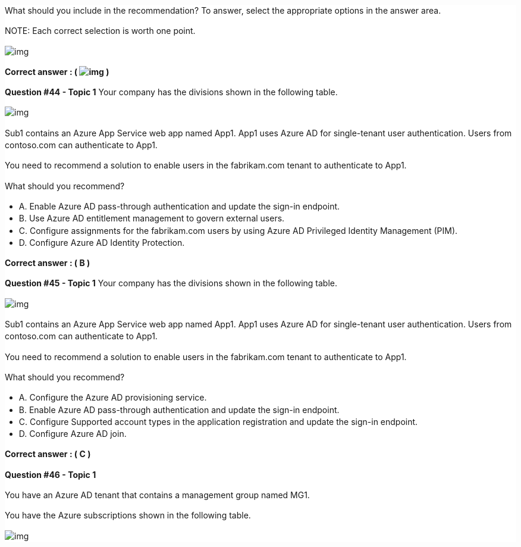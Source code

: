 What should you include in the recommendation? To answer, select the appropriate options in the answer area.

NOTE: Each correct selection is worth one point.

![img](https://img.examtopics.com/az-305/image164.png)

**Correct answer : ( ![img](https://img.examtopics.com/az-305/image165.png) )**

**Question #44 - Topic 1**
Your company has the divisions shown in the following table.

![img](https://img.examtopics.com/az-305/image175.png)

Sub1 contains an Azure App Service web app named App1. App1 uses Azure AD for single-tenant user authentication. Users from contoso.com can authenticate to App1.

You need to recommend a solution to enable users in the fabrikam.com tenant to authenticate to App1.

What should you recommend?

- A. Enable Azure AD pass-through authentication and update the sign-in endpoint.
- B. Use Azure AD entitlement management to govern external users.
- C. Configure assignments for the fabrikam.com users by using Azure AD Privileged Identity Management (PIM).
- D. Configure Azure AD Identity Protection.

**Correct answer : ( B )**

**Question #45 - Topic 1**
Your company has the divisions shown in the following table.

![img](https://img.examtopics.com/az-305/image175.png)

Sub1 contains an Azure App Service web app named App1. App1 uses Azure AD for single-tenant user authentication. Users from contoso.com can authenticate to App1.

You need to recommend a solution to enable users in the fabrikam.com tenant to authenticate to App1.

What should you recommend?

- A. Configure the Azure AD provisioning service.
- B. Enable Azure AD pass-through authentication and update the sign-in endpoint.
- C. Configure Supported account types in the application registration and update the sign-in endpoint.
- D. Configure Azure AD join.

**Correct answer : ( C )**

**Question #46 - Topic 1**

You have an Azure AD tenant that contains a management group named MG1.

You have the Azure subscriptions shown in the following table.

![img](https://img.examtopics.com/az-305/image180.png)
